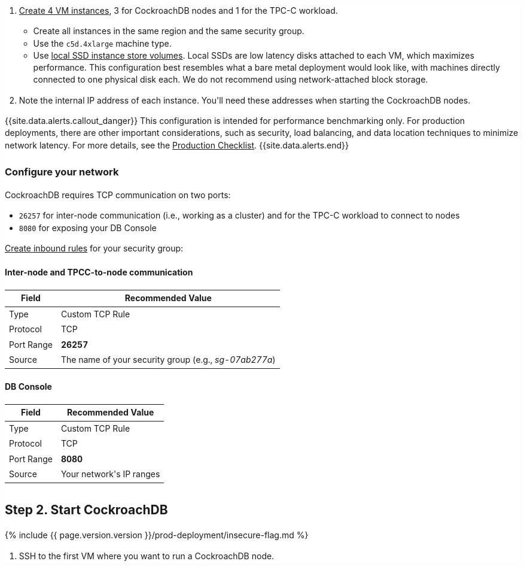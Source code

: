 1. [Create 4 VM instances](https://docs.aws.amazon.com/AWSEC2/latest/UserGuide/LaunchingAndUsingInstances.html), 3 for CockroachDB nodes and 1 for the TPC-C workload.
    - Create all instances in the same region and the same security group.
    - Use the `c5d.4xlarge` machine type.
    - Use [local SSD instance store volumes](https://docs.aws.amazon.com/AWSEC2/latest/UserGuide/InstanceStorage.html#instance-store-volumes). Local SSDs are low latency disks attached to each VM, which maximizes performance. This configuration best resembles what a bare metal deployment would look like, with machines directly connected to one physical disk each. We do not recommend using network-attached block storage.

2. Note the internal IP address of each instance. You'll need these addresses when starting the CockroachDB nodes.

{{site.data.alerts.callout_danger}}
This configuration is intended for performance benchmarking only. For production deployments, there are other important considerations, such as security, load balancing, and data location techniques to minimize network latency. For more details, see the [Production Checklist](recommended-production-settings.html).
{{site.data.alerts.end}}

### Configure your network

CockroachDB requires TCP communication on two ports:

- `26257` for inter-node communication (i.e., working as a cluster) and for the TPC-C workload to connect to nodes
- `8080` for exposing your DB Console

[Create inbound rules](https://docs.aws.amazon.com/AWSEC2/latest/UserGuide/using-network-security.html#adding-security-group-rule) for your security group:

#### Inter-node and TPCC-to-node communication

 Field | Recommended Value
-------|-------------------
 Type | Custom TCP Rule
 Protocol | TCP
 Port Range | **26257**
 Source | The name of your security group (e.g., *sg-07ab277a*)

#### DB Console

 Field | Recommended Value
-------|-------------------
 Type | Custom TCP Rule
 Protocol | TCP
 Port Range | **8080**
 Source | Your network's IP ranges

## Step 2. Start CockroachDB

{% include {{ page.version.version }}/prod-deployment/insecure-flag.md %}

1. SSH to the first VM where you want to run a CockroachDB node.
